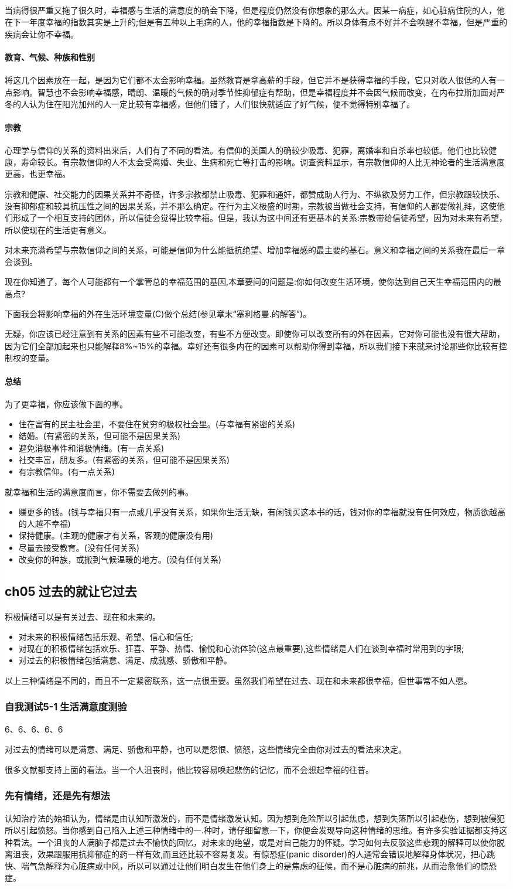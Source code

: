 当病得很严重又拖了很久时，幸福感与生活的满意度的确会下降，但是程度仍然没有你想象的那么大。因某一病症，如心脏病住院的人，他在下一年度幸福的指数其实是上升的;但是有五种以上毛病的人，他的幸福指数是下降的。所以身体有点不好并不会唤醒不幸福，但是严重的疾病会让你不幸福。

#### 教育、气候、种族和性别
将这几个因素放在一起，是因为它们都不太会影响幸福。虽然教育是拿高薪的手段，但它并不是获得幸福的手段，它只对收人很低的人有一点影响。智慧也不会影响幸福感，晴朗、温暖的气候的确对季节性抑郁症有帮助，但是幸福程度并不会因气候而改变，在内布拉斯加面对严冬的人认为住在阳光加州的人一定比较有幸福感，但他们错了，人们很快就适应了好气候，便不觉得特别幸福了。

#### 宗教
心理学与信仰的关系的资料出来后，人们有了不同的看法。有信仰的美国人的确较少吸毒、犯罪，离婚率和自杀率也较低。他们也比较健康，寿命较长。有宗教信仰的人不太会受离婚、失业、生病和死亡等打击的影响。调查资料显示，有宗教信仰的人比无神论者的生活满意度更高，也更幸福。

宗教和健康、社交能力的因果关系并不奇怪，许多宗教都禁止吸毒、犯罪和通奸，都赞成助人行为、不纵欲及努力工作，但宗教跟较快乐、没有抑郁症和较具抗压性之间的因果关系，并不那么确定。在行为主义极盛的时期，宗教被当做社会支持，有信仰的人都要做礼拜，这使他们形成了一个相互支持的团体，所以信徒会觉得比较幸福。但是，我认为这中间还有更基本的关系:宗教带给信徒希望，因为对未来有希望，所以使现在的生活更有意义。

对未来充满希望与宗教信仰之间的关系，可能是信仰为什么能抵抗绝望、增加幸福感的最主要的基石。意义和幸福之间的关系我在最后一章会谈到。

现在你知道了，每个人可能都有一个掌管总的幸福范围的基因,本章要问的问题是:你如何改变生活环境，使你达到自己天生幸福范围内的最高点?

下面我会将影响幸福的外在生活环境变量(C)做个总结(参见章末“塞利格曼.的解答”)。

无疑，你应该已经注意到有关系的因素有些不可能改变，有些不方便改变。即使你可以改变所有的外在因素，它对你可能也没有很大帮助，因为它们全部加起来也只能解释8%~15%的幸福。幸好还有很多内在的因素可以帮助你得到幸福，所以我们接下来就来讨论那些你比较有控制权的变量。

#### 总结
为了更幸福，你应该做下面的事。
+ 住在富有的民主社会里，不要住在贫穷的极权社会里。(与幸福有紧密的关系)
+ 结婚。(有紧密的关系，但可能不是因果关系)
+ 避免消极事件和消极情绪。(有一点关系)
+ 社交丰富，朋友多。(有紧密的关系，但可能不是因果关系)
+ 有宗教信仰。(有一点关系)

就幸福和生活的满意度而言，你不需要去做列的事。
+ 赚更多的钱。(钱与幸福只有一点或几乎没有关系，如果你生活无缺，有闲钱买这本书的话，钱对你的幸福就没有任何效应，物质欲越高的人越不幸福)
+ 保持健康。(主观的健康才有关系，客观的健康没有用)
+ 尽量去接受教育。(没有任何关系)
+ 改变你的种族，或搬到气候温暖的地方。(没有任何关系)

## ch05 过去的就让它过去

积极情绪可以是有关过去、现在和未来的。
+ 对未来的积极情绪包括乐观、希望、信心和信任;
+ 对现在的积极情绪包括欢乐、狂喜、平静、热情、愉悦和心流体验(这点最重要),这些情绪是人们在谈到幸福时常用到的字眼;
+ 对过去的积极情绪包括满意、满足、成就感、骄傲和平静。

以上三种情绪是不同的，而且不一定紧密联系，这一点很重要。虽然我们希望在过去、现在和未来都很幸福，但世事常不如人愿。

### 自我测试5-1 生活满意度测验
6、6、6、6、6

对过去的情绪可以是满意、满足、骄傲和平静，也可以是怨恨、愤怒，这些情绪完全由你对过去的看法来决定。

很多文献都支持上面的看法。当一个人沮丧时，他比较容易唤起悲伤的记忆，而不会想起幸福的往昔。

### 先有情绪，还是先有想法
认知治疗法的始祖认为，情绪是由认知所激发的，而不是情绪激发认知。因为想到危险所以引起焦虑，想到失落所以引起悲伤，想到被侵犯所以引起愤怒。当你感到自己陷入上述三种情绪中的一.种时，请仔细留意一下，你便会发现导向这种情绪的思维。有许多实验证据都支持这种看法。一个沮丧的人满脑子都是过去不愉快的回忆，对未来的绝望，或是对自己能力的怀疑。学习如何去反驳这些悲观的解释可以使你脱离沮丧，效果跟服用抗抑郁症的药一样有效,而且还比较不容易复发。有惊恐症(panic disorder)的人通常会错误地解释身体状况，把心跳快、喘气急解释为心脏病或中风，所以可以通过让他们明白发生在他们身上的是焦虑的征候，而不是心脏病的前兆，从而治愈他们的惊恐症。
